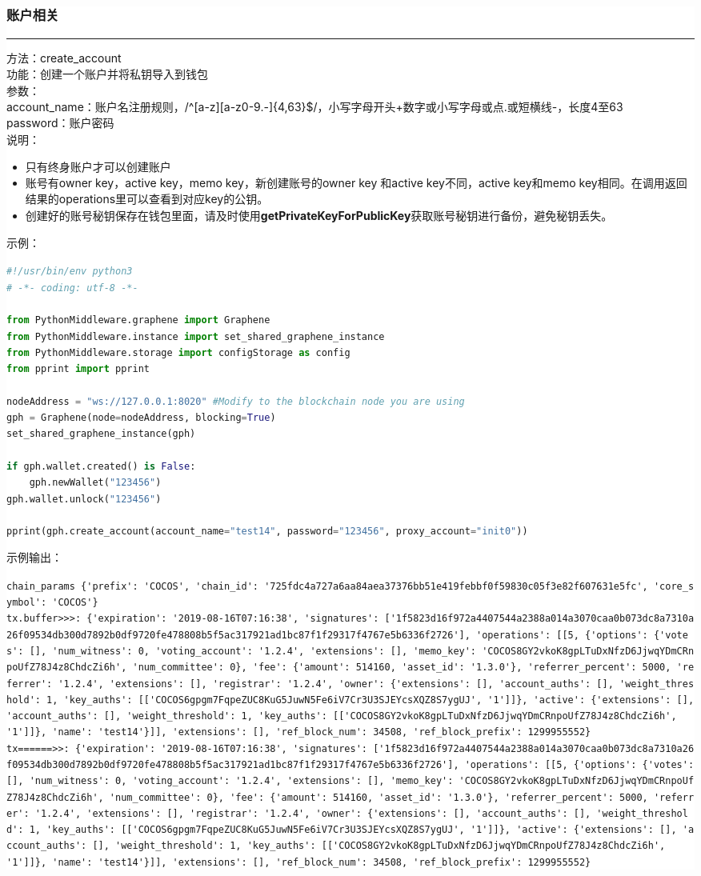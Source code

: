 
### 账户相关


----------


方法：create_account  
功能：创建一个账户并将私钥导入到钱包  
参数：  
   account_name：账户名注册规则，/^[a-z][a-z0-9\.-]{4,63}$/，小写字母开头+数字或小写字母或点.或短横线-，长度4至63  
    password：账户密码  
说明：  
* 只有终身账户才可以创建账户  
* 账号有owner key，active key，memo key，新创建账号的owner key 和active key不同，active key和memo key相同。在调用返回结果的operations里可以查看到对应key的公钥。
* 创建好的账号秘钥保存在钱包里面，请及时使用**getPrivateKeyForPublicKey**获取账号秘钥进行备份，避免秘钥丢失。

示例：  
```python
#!/usr/bin/env python3
# -*- coding: utf-8 -*-

from PythonMiddleware.graphene import Graphene
from PythonMiddleware.instance import set_shared_graphene_instance
from PythonMiddleware.storage import configStorage as config
from pprint import pprint

nodeAddress = "ws://127.0.0.1:8020" #Modify to the blockchain node you are using
gph = Graphene(node=nodeAddress, blocking=True) 
set_shared_graphene_instance(gph) 

if gph.wallet.created() is False: 
    gph.newWallet("123456")
gph.wallet.unlock("123456") 

pprint(gph.create_account(account_name="test14", password="123456", proxy_account="init0"))
```
示例输出：
```text
chain_params {'prefix': 'COCOS', 'chain_id': '725fdc4a727a6aa84aea37376bb51e419febbf0f59830c05f3e82f607631e5fc', 'core_symbol': 'COCOS'}
tx.buffer>>>: {'expiration': '2019-08-16T07:16:38', 'signatures': ['1f5823d16f972a4407544a2388a014a3070caa0b073dc8a7310a26f09534db300d7892b0df9720fe478808b5f5ac317921ad1bc87f1f29317f4767e5b6336f2726'], 'operations': [[5, {'options': {'votes': [], 'num_witness': 0, 'voting_account': '1.2.4', 'extensions': [], 'memo_key': 'COCOS8GY2vkoK8gpLTuDxNfzD6JjwqYDmCRnpoUfZ78J4z8ChdcZi6h', 'num_committee': 0}, 'fee': {'amount': 514160, 'asset_id': '1.3.0'}, 'referrer_percent': 5000, 'referrer': '1.2.4', 'extensions': [], 'registrar': '1.2.4', 'owner': {'extensions': [], 'account_auths': [], 'weight_threshold': 1, 'key_auths': [['COCOS6gpgm7FqpeZUC8KuG5JuwN5Fe6iV7Cr3U3SJEYcsXQZ8S7ygUJ', '1']]}, 'active': {'extensions': [], 'account_auths': [], 'weight_threshold': 1, 'key_auths': [['COCOS8GY2vkoK8gpLTuDxNfzD6JjwqYDmCRnpoUfZ78J4z8ChdcZi6h', '1']]}, 'name': 'test14'}]], 'extensions': [], 'ref_block_num': 34508, 'ref_block_prefix': 1299955552}
tx======>>: {'expiration': '2019-08-16T07:16:38', 'signatures': ['1f5823d16f972a4407544a2388a014a3070caa0b073dc8a7310a26f09534db300d7892b0df9720fe478808b5f5ac317921ad1bc87f1f29317f4767e5b6336f2726'], 'operations': [[5, {'options': {'votes': [], 'num_witness': 0, 'voting_account': '1.2.4', 'extensions': [], 'memo_key': 'COCOS8GY2vkoK8gpLTuDxNfzD6JjwqYDmCRnpoUfZ78J4z8ChdcZi6h', 'num_committee': 0}, 'fee': {'amount': 514160, 'asset_id': '1.3.0'}, 'referrer_percent': 5000, 'referrer': '1.2.4', 'extensions': [], 'registrar': '1.2.4', 'owner': {'extensions': [], 'account_auths': [], 'weight_threshold': 1, 'key_auths': [['COCOS6gpgm7FqpeZUC8KuG5JuwN5Fe6iV7Cr3U3SJEYcsXQZ8S7ygUJ', '1']]}, 'active': {'extensions': [], 'account_auths': [], 'weight_threshold': 1, 'key_auths': [['COCOS8GY2vkoK8gpLTuDxNfzD6JjwqYDmCRnpoUfZ78J4z8ChdcZi6h', '1']]}, 'name': 'test14'}]], 'extensions': [], 'ref_block_num': 34508, 'ref_block_prefix': 1299955552}
```